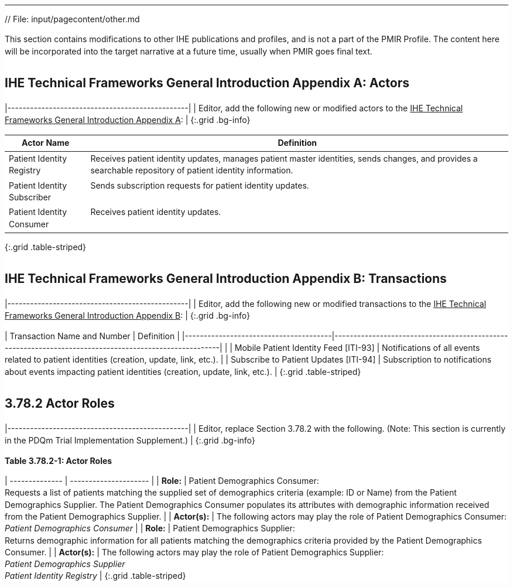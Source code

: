 
---

// File: input/pagecontent/other.md

<div markdown="1" class="stu-note">
This section contains modifications to other IHE publications and profiles, and is not a part of the PMIR Profile. The content here will be incorporated into the target narrative at a future time, usually when PMIR goes final text.
</div>

## IHE Technical Frameworks General Introduction Appendix A: Actors

|------------------------------------------------|
| Editor, add the following new or modified actors to the [IHE Technical Frameworks General Introduction Appendix A](https://profiles.ihe.net/GeneralIntro/ch-A.html): |
{:.grid .bg-info}

| Actor Name                | Definition |
|---------------------------|----------------------------------------------------------------------------------------------------------------------------------------------------------|
| Patient Identity Registry   | Receives patient identity updates, manages patient master identities, sends changes, and provides a searchable repository of patient identity information. |
| Patient Identity Subscriber | Sends subscription requests for patient identity updates. |
| Patient Identity Consumer   | Receives patient identity updates.|
{:.grid .table-striped}


## IHE Technical Frameworks General Introduction Appendix B: Transactions

|------------------------------------------------|
| Editor, add the following new or modified transactions to the [IHE Technical Frameworks General Introduction Appendix B](https://profiles.ihe.net/GeneralIntro/ch-B.html): |
{:.grid .bg-info}

| Transaction Name and Number           | Definition |
|---------------------------------------|-------------------------------------------------------------------------------------------------------|                                          |
| Mobile Patient Identity Feed \[ITI-93\] | Notifications of all events related to patient identities (creation, update, link, etc.). |
| Subscribe to Patient Updates \[ITI-94\] | Subscription to notifications about events impacting patient identities (creation, update, link, etc.). |
{:.grid .table-striped}

## 3.78.2 Actor Roles

|------------------------------------------------|
| Editor, replace Section 3.78.2 with the following. (Note: This section is currently in the PDQm Trial Implementation Supplement.) |
{:.grid .bg-info}

**Table 3.78.2-1: Actor Roles**

| -------------- | --------------------- |
| **Role:** | Patient Demographics Consumer:<br />Requests a list of patients matching the supplied set of demographics criteria (example: ID or Name) from the Patient Demographics Supplier. The Patient Demographics Consumer populates its attributes with demographic information received from the Patient Demographics Supplier. |
| **Actor(s):** | The following actors may play the role of Patient Demographics Consumer:<br />*Patient Demographics Consumer* |
| **Role:** | Patient Demographics Supplier:<br />Returns demographic information for all patients matching the demographics criteria provided by the Patient Demographics Consumer. |
| **Actor(s):** | The following actors may play the role of Patient Demographics Supplier:<br />*Patient Demographics Supplier*<br />*Patient Identity Registry* |
{:.grid .table-striped}
